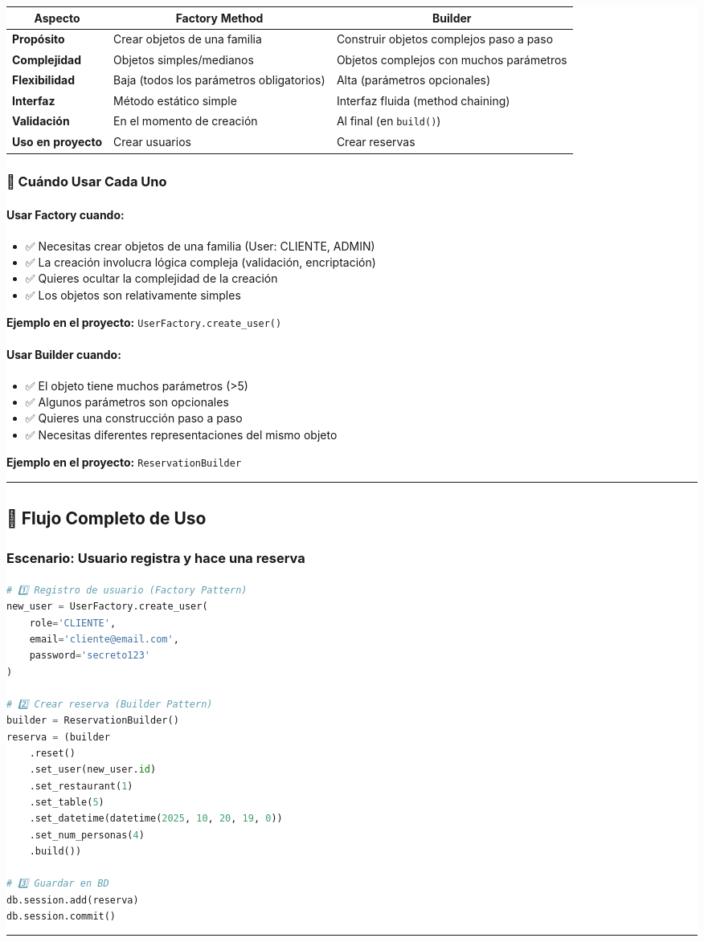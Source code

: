 | Aspecto | Factory Method | Builder |
|---------|---------------|---------|
| **Propósito** | Crear objetos de una familia | Construir objetos complejos paso a paso |
| **Complejidad** | Objetos simples/medianos | Objetos complejos con muchos parámetros |
| **Flexibilidad** | Baja (todos los parámetros obligatorios) | Alta (parámetros opcionales) |
| **Interfaz** | Método estático simple | Interfaz fluida (method chaining) |
| **Validación** | En el momento de creación | Al final (en `build()`) |
| **Uso en proyecto** | Crear usuarios | Crear reservas |

### 🎯 Cuándo Usar Cada Uno

#### Usar Factory cuando:
- ✅ Necesitas crear objetos de una familia (User: CLIENTE, ADMIN)
- ✅ La creación involucra lógica compleja (validación, encriptación)
- ✅ Quieres ocultar la complejidad de la creación
- ✅ Los objetos son relativamente simples

**Ejemplo en el proyecto:** `UserFactory.create_user()`

#### Usar Builder cuando:
- ✅ El objeto tiene muchos parámetros (>5)
- ✅ Algunos parámetros son opcionales
- ✅ Quieres una construcción paso a paso
- ✅ Necesitas diferentes representaciones del mismo objeto

**Ejemplo en el proyecto:** `ReservationBuilder`

---

## 🔄 Flujo Completo de Uso

### Escenario: Usuario registra y hace una reserva

```python
# 1️⃣ Registro de usuario (Factory Pattern)
new_user = UserFactory.create_user(
    role='CLIENTE',
    email='cliente@email.com',
    password='secreto123'
)

# 2️⃣ Crear reserva (Builder Pattern)
builder = ReservationBuilder()
reserva = (builder
    .reset()
    .set_user(new_user.id)
    .set_restaurant(1)
    .set_table(5)
    .set_datetime(datetime(2025, 10, 20, 19, 0))
    .set_num_personas(4)
    .build())

# 3️⃣ Guardar en BD
db.session.add(reserva)
db.session.commit()
```

---